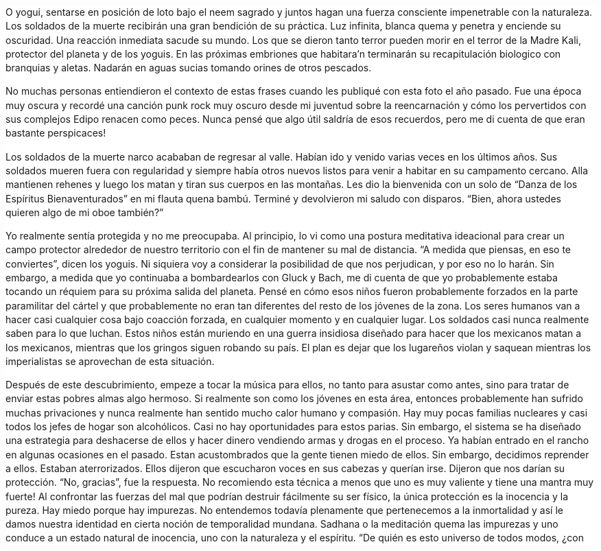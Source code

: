 O yogui, sentarse en posición de loto bajo el neem sagrado y juntos hagan
una fuerza consciente impenetrable con la naturaleza. Los soldados de la
muerte recibirán una gran bendición de su práctica. Luz infinita, blanca
quema y penetra y enciende su oscuridad. Una reacción inmediata sacude
su mundo. Los que se dieron tanto terror pueden morir en el terror de la
Madre Kali, protector del planeta y de los yoguis. En las próximas
embriones que habitara’n terminarán su recapitulación biologico con
branquias y aletas. Nadarán en aguas sucias tomando orines de otros
pescados.

No muchas personas entiendieron el contexto de estas frases cuando les
publiqué con esta foto el año pasado. Fue una época muy oscura y recordé
una canción punk rock muy oscuro desde mi juventud sobre la
reencarnación y cómo los pervertidos con sus complejos Edipo renacen
como peces. Nunca pensé que algo útil saldría de esos recuerdos, pero me
di cuenta de que eran bastante perspicaces!

Los soldados de la muerte narco acababan de regresar al valle. Habían ido
y venido varias veces en los últimos años. Sus soldados mueren fuera con
regularidad y siempre había otros nuevos listos para venir a habitar en su
campamento cercano. Alla mantienen rehenes y luego los matan y tiran sus
cuerpos en las montañas. Les dio la bienvenida con un solo de “Danza de
los Espíritus Bienaventurados” en mi flauta quena bambú. Terminé y
devolvieron mi saludo con disparos. “Bien, ahora ustedes quieren algo de
mi oboe también?”

Yo realmente sentía protegida y no me preocupaba. Al principio, lo vi como
una postura meditativa ideacional para crear un campo protector alrededor
de nuestro territorio con el fin de mantener su mal de distancia. “A medida
que piensas, en eso te conviertes”, dicen los yoguis. Ni siquiera voy a
considerar la posibilidad de que nos perjudican, y por eso no lo harán. Sin
embargo, a medida que yo continuaba a bombardearlos con Gluck y Bach,
me di cuenta de que yo probablemente estaba tocando un réquiem para su
próxima salida del planeta. Pensé en cómo esos niños fueron
probablemente forzados en la parte paramilitar del cártel y que
probablemente no eran tan diferentes del resto de los jóvenes de la zona.
Los seres humanos van a hacer casi cualquier cosa bajo coacción forzada,
en cualquier momento y en cualquier lugar. Los soldados casi nunca
realmente saben para lo que luchan. Estos niños están muriendo en una
guerra insidiosa diseñado para hacer que los mexicanos matan a los
mexicanos, mientras que los gringos siguen robando su país. El plan es
dejar que los lugareños violan y saquean mientras los imperialistas se
aprovechan de esta situación.

Después de este descubrimiento, empeze a tocar la música para ellos, no
tanto para asustar como antes, sino para tratar de enviar estas pobres
almas algo hermoso. Si realmente son como los jóvenes en esta área,
entonces probablemente han sufrido muchas privaciones y nunca
realmente han sentido mucho calor humano y compasión. Hay muy pocas
familias nucleares y casi todos los jefes de hogar son alcohólicos. Casi no
hay oportunidades para estos parias. Sin embargo, el sistema se ha
diseñado una estrategia para deshacerse de ellos y hacer dinero vendiendo
armas y drogas en el proceso. Ya habían entrado en el rancho en algunas
ocasiones en el pasado. Estan acustombrados que la gente tienen miedo de
ellos. Sin embargo, decidimos reprender a ellos. Estaban aterrorizados.
Ellos dijeron que escucharon voces en sus cabezas y querían irse. Dijeron
que nos darían su protección. “No, gracias”, fue la respuesta.
No recomiendo esta técnica a menos que uno es muy valiente y tiene una
mantra muy fuerte! Al confrontar las fuerzas del mal que podrían destruir
fácilmente su ser físico, la única protección es la inocencia y la pureza. Hay
miedo porque hay impurezas. No entendemos todavía plenamente que
pertenecemos a la inmortalidad y así le damos nuestra identidad en cierta
noción de temporalidad mundana. Sadhana o la meditación quema las
impurezas y uno conduce a un estado natural de inocencia, uno con la
naturaleza y el espíritu. “De quién es esto universo de todos modos, ¿con